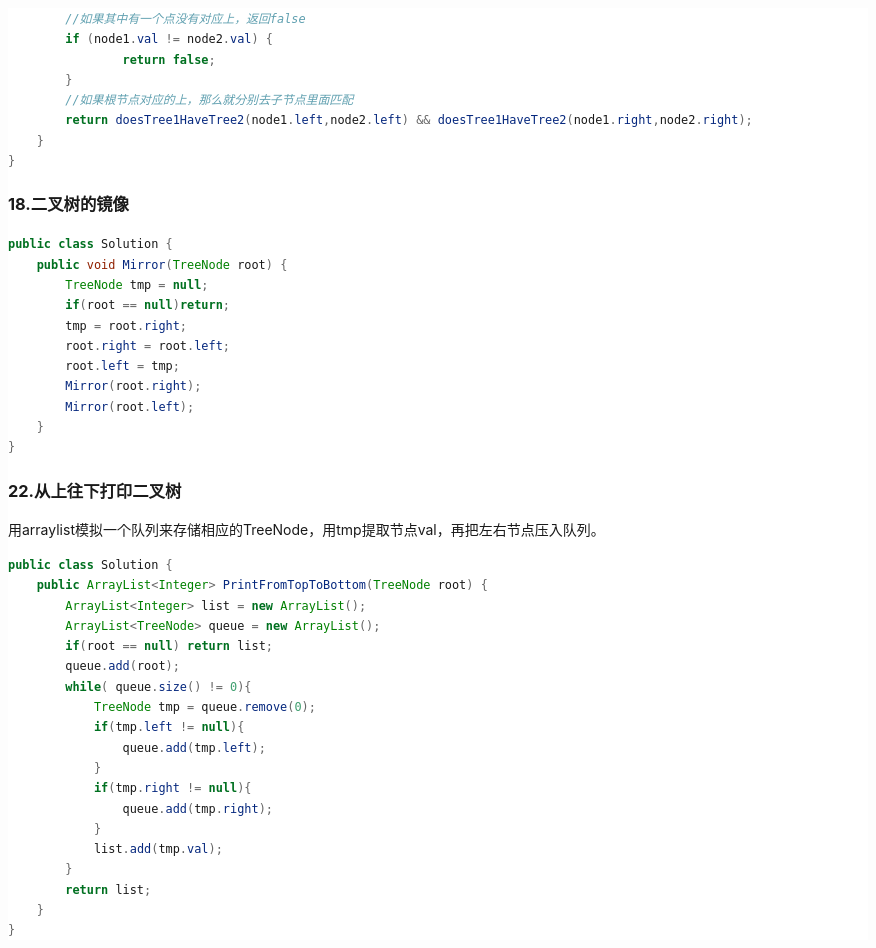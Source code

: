 ```java
        //如果其中有一个点没有对应上，返回false
        if (node1.val != node2.val) {  
                return false;
        }        
        //如果根节点对应的上，那么就分别去子节点里面匹配
        return doesTree1HaveTree2(node1.left,node2.left) && doesTree1HaveTree2(node1.right,node2.right);
    }
}
```

### 18.二叉树的镜像

```java
public class Solution {
    public void Mirror(TreeNode root) {
        TreeNode tmp = null;
        if(root == null)return;
        tmp = root.right;
        root.right = root.left;
        root.left = tmp;
        Mirror(root.right);
        Mirror(root.left);
    }
}
```

### 22.从上往下打印二叉树

用arraylist模拟一个队列来存储相应的TreeNode，用tmp提取节点val，再把左右节点压入队列。

```java
public class Solution {
    public ArrayList<Integer> PrintFromTopToBottom(TreeNode root) {
        ArrayList<Integer> list = new ArrayList();
        ArrayList<TreeNode> queue = new ArrayList();
        if(root == null) return list;
        queue.add(root);
        while( queue.size() != 0){
            TreeNode tmp = queue.remove(0);
            if(tmp.left != null){
                queue.add(tmp.left);
            }
            if(tmp.right != null){
                queue.add(tmp.right);
            }
            list.add(tmp.val);
        }
        return list;
    }
}
```
